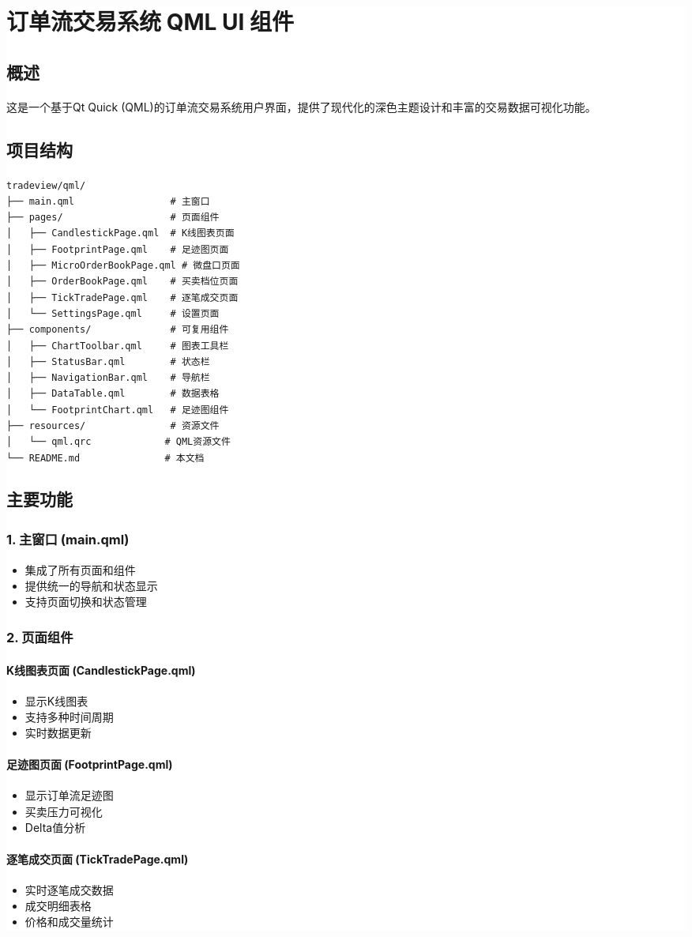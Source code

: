 # 订单流交易系统 QML UI 组件

## 概述

这是一个基于Qt Quick (QML)的订单流交易系统用户界面，提供了现代化的深色主题设计和丰富的交易数据可视化功能。

## 项目结构

```
tradeview/qml/
├── main.qml                 # 主窗口
├── pages/                   # 页面组件
│   ├── CandlestickPage.qml  # K线图表页面
│   ├── FootprintPage.qml    # 足迹图页面
│   ├── MicroOrderBookPage.qml # 微盘口页面
│   ├── OrderBookPage.qml    # 买卖档位页面
│   ├── TickTradePage.qml    # 逐笔成交页面
│   └── SettingsPage.qml     # 设置页面
├── components/              # 可复用组件
│   ├── ChartToolbar.qml     # 图表工具栏
│   ├── StatusBar.qml        # 状态栏
│   ├── NavigationBar.qml    # 导航栏
│   ├── DataTable.qml        # 数据表格
│   └── FootprintChart.qml   # 足迹图组件
├── resources/               # 资源文件
│   └── qml.qrc             # QML资源文件
└── README.md               # 本文档
```

## 主要功能

### 1. 主窗口 (main.qml)
- 集成了所有页面和组件
- 提供统一的导航和状态显示
- 支持页面切换和状态管理

### 2. 页面组件

#### K线图表页面 (CandlestickPage.qml)
- 显示K线图表
- 支持多种时间周期
- 实时数据更新

#### 足迹图页面 (FootprintPage.qml)
- 显示订单流足迹图
- 买卖压力可视化
- Delta值分析

#### 逐笔成交页面 (TickTradePage.qml)
- 实时逐笔成交数据
- 成交明细表格
- 价格和成交量统计
